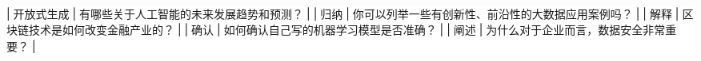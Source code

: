 | 开放式生成 | 有哪些关于人工智能的未来发展趋势和预测？ |
| 归纳 | 你可以列举一些有创新性、前沿性的大数据应用案例吗？ |
| 解释 | 区块链技术是如何改变金融产业的？ |
| 确认 | 如何确认自己写的机器学习模型是否准确？ |
| 阐述 | 为什么对于企业而言，数据安全非常重要？ |
